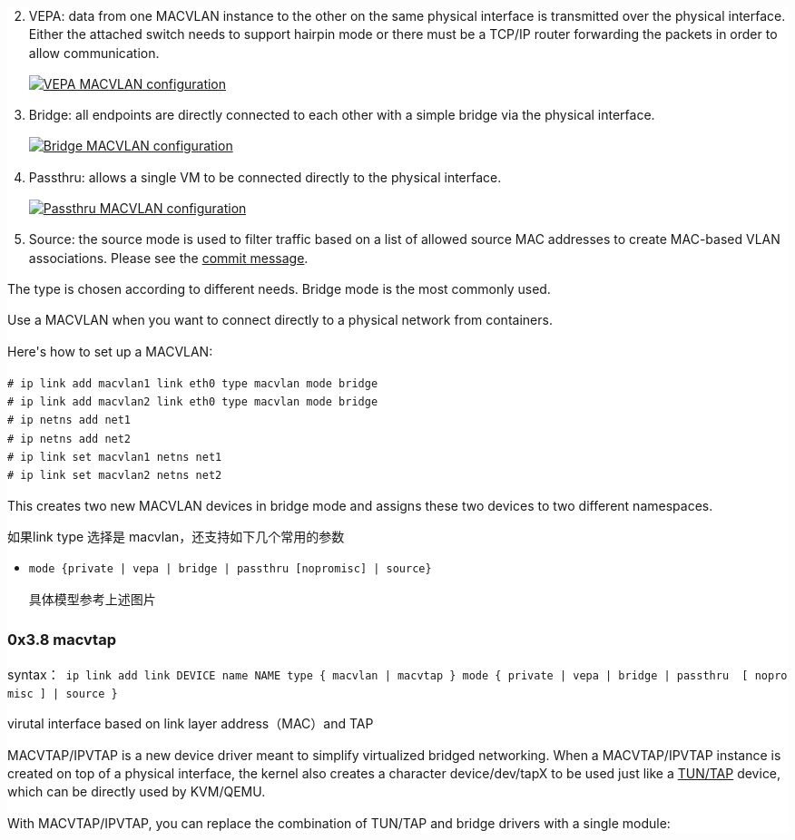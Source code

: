 2. VEPA: data from one MACVLAN instance to the other on the same physical interface is transmitted over the physical interface. Either the attached switch needs to support hairpin mode or there must be a TCP/IP router forwarding the packets in order to allow communication.

   [![VEPA MACVLAN configuration](https://developers.redhat.com/blog/wp-content/uploads/2018/10/macvlan_02.png)](https://developers.redhat.com/blog/wp-content/uploads/2018/10/macvlan_02.png)

3. Bridge: all endpoints are directly connected to each other with a simple bridge via the physical interface.

   [![Bridge MACVLAN configuration](https://developers.redhat.com/blog/wp-content/uploads/2018/10/macvlan_03.png)](https://developers.redhat.com/blog/wp-content/uploads/2018/10/macvlan_03.png)

4. Passthru: allows a single VM to be connected directly to the physical interface.

   [![Passthru MACVLAN configuration](https://developers.redhat.com/blog/wp-content/uploads/2018/10/macvlan_04.png)](https://developers.redhat.com/blog/wp-content/uploads/2018/10/macvlan_04.png)

5. Source: the source mode is used to filter traffic based on a list of allowed source MAC addresses to create MAC-based VLAN associations. Please see the [commit message](https://git.kernel.org/pub/scm/linux/kernel/git/davem/net.git/commit/?id=79cf79abce71).

The type is chosen according to different needs. Bridge mode is the most commonly used.

Use a MACVLAN when you want to connect directly to a physical network from containers.

Here's how to set up a MACVLAN:

```
# ip link add macvlan1 link eth0 type macvlan mode bridge
# ip link add macvlan2 link eth0 type macvlan mode bridge
# ip netns add net1
# ip netns add net2
# ip link set macvlan1 netns net1
# ip link set macvlan2 netns net2
```

This creates two new MACVLAN devices in bridge mode and assigns these two devices to two different namespaces.

如果link type 选择是 macvlan，还支持如下几个常用的参数

- `mode {private | vepa | bridge | passthru [nopromisc] | source}`

  具体模型参考上述图片

### 0x3.8 macvtap

syntax：` ip link add link DEVICE name NAME type { macvlan | macvtap } mode { private | vepa | bridge | passthru  [ nopromisc ] | source }`

virutal interface based on link layer address（MAC）and TAP

MACVTAP/IPVTAP is a new device driver meant to simplify virtualized bridged networking. When a MACVTAP/IPVTAP instance is created on top of a physical interface, the kernel also creates a character device/dev/tapX to be used just like a [TUN/TAP](https://en.wikipedia.org/wiki/TUN/TAP) device, which can be directly used by KVM/QEMU.

With MACVTAP/IPVTAP, you can replace the combination of TUN/TAP and bridge drivers with a single module:

